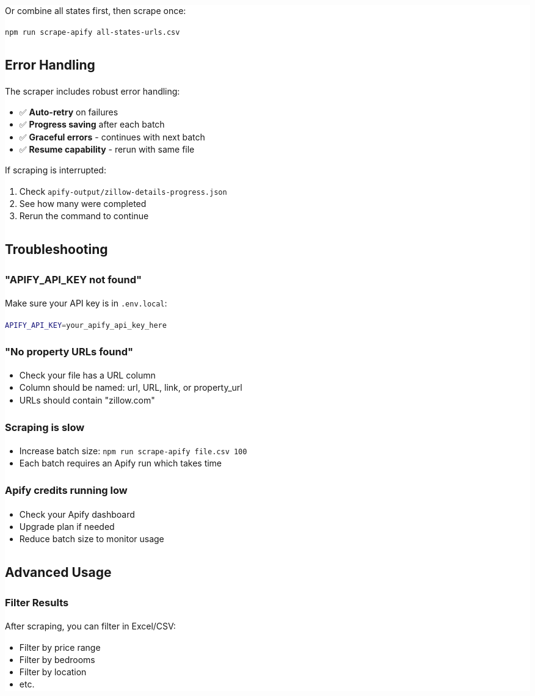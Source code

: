 Or combine all states first, then scrape once:

```bash
npm run scrape-apify all-states-urls.csv
```

## Error Handling

The scraper includes robust error handling:

- ✅ **Auto-retry** on failures
- ✅ **Progress saving** after each batch
- ✅ **Graceful errors** - continues with next batch
- ✅ **Resume capability** - rerun with same file

If scraping is interrupted:
1. Check `apify-output/zillow-details-progress.json`
2. See how many were completed
3. Rerun the command to continue

## Troubleshooting

### "APIFY_API_KEY not found"

Make sure your API key is in `.env.local`:
```bash
APIFY_API_KEY=your_apify_api_key_here
```

### "No property URLs found"

- Check your file has a URL column
- Column should be named: url, URL, link, or property_url
- URLs should contain "zillow.com"

### Scraping is slow

- Increase batch size: `npm run scrape-apify file.csv 100`
- Each batch requires an Apify run which takes time

### Apify credits running low

- Check your Apify dashboard
- Upgrade plan if needed
- Reduce batch size to monitor usage

## Advanced Usage

### Filter Results

After scraping, you can filter in Excel/CSV:
- Filter by price range
- Filter by bedrooms
- Filter by location
- etc.
